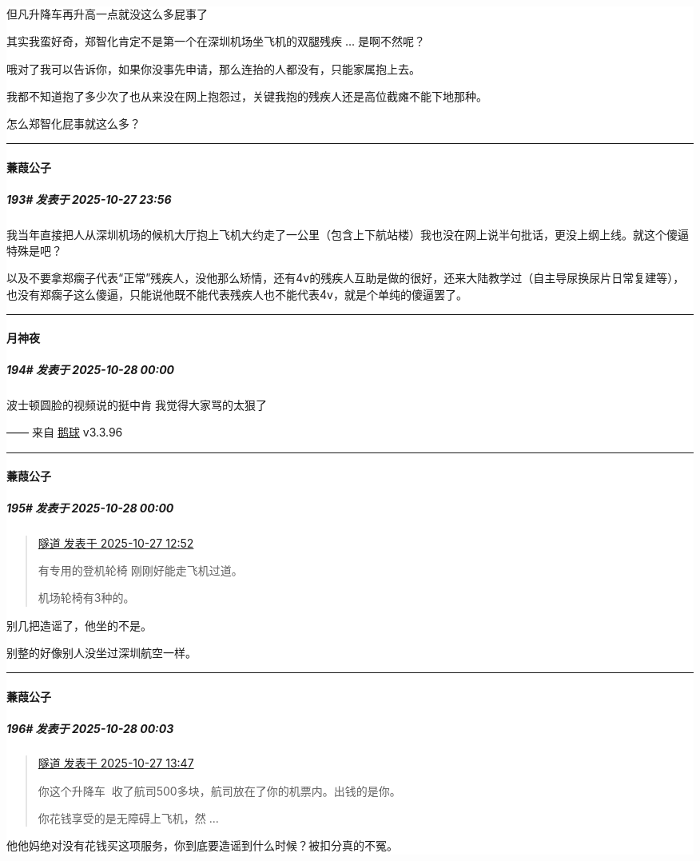 但凡升降车再升高一点就没这么多屁事了

其实我蛮好奇，郑智化肯定不是第一个在深圳机场坐飞机的双腿残疾 ...</blockquote>
是啊不然呢？

哦对了我可以告诉你，如果你没事先申请，那么连抬的人都没有，只能家属抱上去。

我都不知道抱了多少次了也从来没在网上抱怨过，关键我抱的残疾人还是高位截瘫不能下地那种。

怎么郑智化屁事就这么多？


*****

####  蒹葭公子  
##### 193#       发表于 2025-10-27 23:56

我当年直接把人从深圳机场的候机大厅抱上飞机大约走了一公里（包含上下航站楼）我也没在网上说半句批话，更没上纲上线。就这个傻逼特殊是吧？

以及不要拿郑瘸子代表“正常”残疾人，没他那么矫情，还有4v的残疾人互助是做的很好，还来大陆教学过（自主导尿换尿片日常复建等），也没有郑瘸子这么傻逼，只能说他既不能代表残疾人也不能代表4v，就是个单纯的傻逼罢了。


*****

####  月神夜  
##### 194#       发表于 2025-10-28 00:00

波士顿圆脸的视频说的挺中肯
我觉得大家骂的太狠了

—— 来自 [鹅球](https://www.pgyer.com/GcUxKd4w) v3.3.96

*****

####  蒹葭公子  
##### 195#       发表于 2025-10-28 00:00

<blockquote><a href="httphttps://stage1st.com/2b/forum.php?mod=redirect&amp;goto=findpost&amp;pid=68632511&amp;ptid=2265656" target="_blank">隧道 发表于 2025-10-27 12:52</a>

有专用的登机轮椅 刚刚好能走飞机过道。

机场轮椅有3种的。</blockquote>
别几把造谣了，他坐的不是。

别整的好像别人没坐过深圳航空一样。

*****

####  蒹葭公子  
##### 196#       发表于 2025-10-28 00:03

<blockquote><a href="httphttps://stage1st.com/2b/forum.php?mod=redirect&amp;goto=findpost&amp;pid=68632779&amp;ptid=2265656" target="_blank">隧道 发表于 2025-10-27 13:47</a>

你这个升降车  收了航司500多块，航司放在了你的机票内。出钱的是你。

你花钱享受的是无障碍上飞机，然 ...</blockquote>
他他妈绝对没有花钱买这项服务，你到底要造谣到什么时候？被扣分真的不冤。
